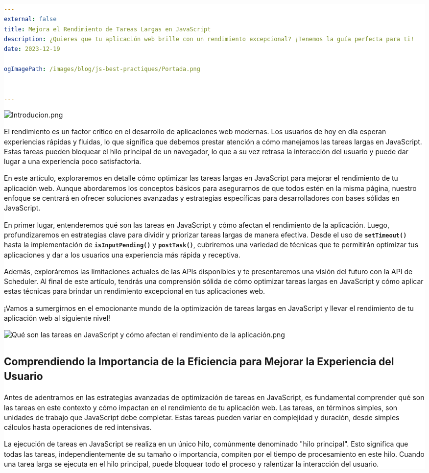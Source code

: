 ```yaml
---
external: false
title: Mejora el Rendimiento de Tareas Largas en JavaScript
description: ¿Quieres que tu aplicación web brille con un rendimiento excepcional? ¡Tenemos la guía perfecta para ti!
date: 2023-12-19

ogImagePath: /images/blog/js-best-practiques/Portada.png
        

---
```


![Introducion.png](/images/blog/js-best-practiques/Introducion.png)

El rendimiento es un factor crítico en el desarrollo de aplicaciones web modernas. Los usuarios de hoy en día esperan experiencias rápidas y fluidas, lo que significa que debemos prestar atención a cómo manejamos las tareas largas en JavaScript. Estas tareas pueden bloquear el hilo principal de un navegador, lo que a su vez retrasa la interacción del usuario y puede dar lugar a una experiencia poco satisfactoria.

En este artículo, exploraremos en detalle cómo optimizar las tareas largas en JavaScript para mejorar el rendimiento de tu aplicación web. Aunque abordaremos los conceptos básicos para asegurarnos de que todos estén en la misma página, nuestro enfoque se centrará en ofrecer soluciones avanzadas y estrategias específicas para desarrolladores con bases sólidas en JavaScript.

En primer lugar, entenderemos qué son las tareas en JavaScript y cómo afectan el rendimiento de la aplicación. Luego, profundizaremos en estrategias clave para dividir y priorizar tareas largas de manera efectiva. Desde el uso de **`setTimeout()`** hasta la implementación de **`isInputPending()`** y **`postTask()`**, cubriremos una variedad de técnicas que te permitirán optimizar tus aplicaciones y dar a los usuarios una experiencia más rápida y receptiva.

Además, exploráremos las limitaciones actuales de las APIs disponibles y te presentaremos una visión del futuro con la API de Scheduler. Al final de este artículo, tendrás una comprensión sólida de cómo optimizar tareas largas en JavaScript y cómo aplicar estas técnicas para brindar un rendimiento excepcional en tus aplicaciones web.

¡Vamos a sumergirnos en el emocionante mundo de la optimización de tareas largas en JavaScript y llevar el rendimiento de tu aplicación web al siguiente nivel!

![Qué son las tareas en JavaScript y cómo afectan el rendimiento de la aplicación.png](/images/blog/js-best-practiques/Que_son_las_tareas_en_JavaScript_y_como_afectan_el_rendimiento_de_la_aplicacion.png)

## Comprendiendo la Importancia de la Eficiencia para Mejorar la Experiencia del Usuario

Antes de adentrarnos en las estrategias avanzadas de optimización de tareas en JavaScript, es fundamental comprender qué son las tareas en este contexto y cómo impactan en el rendimiento de tu aplicación web. Las tareas, en términos simples, son unidades de trabajo que JavaScript debe completar. Estas tareas pueden variar en complejidad y duración, desde simples cálculos hasta operaciones de red intensivas.

La ejecución de tareas en JavaScript se realiza en un único hilo, comúnmente denominado "hilo principal". Esto significa que todas las tareas, independientemente de su tamaño o importancia, compiten por el tiempo de procesamiento en este hilo. Cuando una tarea larga se ejecuta en el hilo principal, puede bloquear todo el proceso y ralentizar la interacción del usuario.

